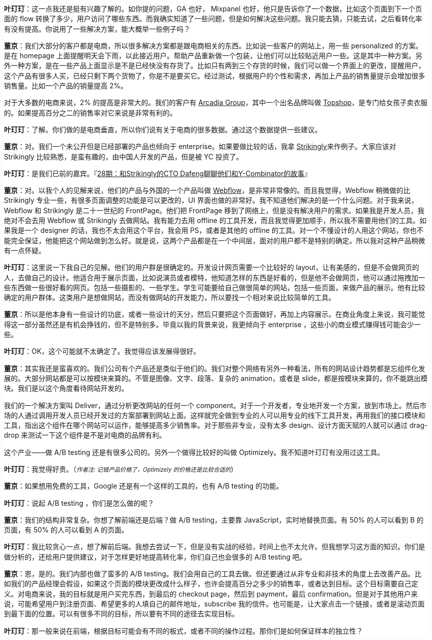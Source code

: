 **叶玎玎**：这一点我还是挺有兴趣了解的。如你提的问题，GA 也好， Mixpanel 也好，他只是告诉你了一个数据，比如这个页面到下一个页面的 flow 转换了多少，用户访问了哪些东西。而我确实知道了一些问题，但是如何解决这些问题。我只能去猜，只能去试，之后看转化率有没有提高。你说用了一些解决方案，能大概举一些例子吗？

**董京**：我们大部分的客户都是电商，所以很多解决方案都是跟电商相关的东西。比如说一些客户的网站上，用一些 personalized 的方案。是在 homepage 上面提醒明天会下雨，以此接近用户。帮助产品重新做一个包装，让他们可以比较贴近用户一些。这是其中一种方案。另外一种方案，是在一些产品上面显示是不是已经快没有存货了。比如只有两到三个存货的时候，我们可以做一个界面上的更改，提醒用户，这个产品有很多人买，已经只剩下两个货物了，你是不是要买它。经过测试，根据用户的个性和需求，再加上产品的销售量提示会增加很多销售量。比如一个产品的销量提高 2%。

对于大多数的电商来说，2% 的提高是非常大的。我们的客户有 [Arcadia Group](https://www.arcadiagroup.co.uk/)，其中一个出名品牌叫做 [Topshop](http://www.topshop.com/)，是专门给女孩子卖衣服的。如果提高百分之二的销售率对它来说是非常有利的。

**叶玎玎**：了解。你们做的是电商垂直，所以你们说有关于电商的很多数据。通过这个数据提供一些建议。

**董京**：对。我们一个未公开但是已经部署的产品也倾向于 enterprise。如果要做比较的话，我拿 [Strikingly](https://www.strikingly.com/)来作例子。大家应该对 Strikingly 比较熟悉，是蛮有趣的，由中国人开发的产品，但是被 YC 投资了。

**叶玎玎**：是我们已前的嘉宾。『[28期：和Strikingly的CTO Dafeng聊聊他们和Y-Combinator的故事](http://teahour.fm/2013/08/21/strikingly-yc-and-startup.html)』

**董京**：对。以我个人的见解来说，他们的产品与外国的一个产品叫做 [Webflow](https://webflow.com/)，是非常非常像的。而且我觉得，Webflow 稍微做的比 Strikingly 专业一些，有很多页面调整的功能是可以更改的，UI 界面也做的非常好。我不知道他们解决的是一个什么问题。对于我来说，Webflow 和 Strikingly 是二十一世纪的 FrontPage。他们把 FrontPage 移到了网络上，但是没有解决用户的需求。如果我是开发人员，我绝对不会去用 Webflow 或 Strikingly 去做网站。我有能力去用 offline 的工具开发，而且我觉得更加顺手，所以我不需要用他们的工具。如果我是一个 designer 的话，我也不太会用这个平台，我会用 PS，或者是其他的 offline 的工具。对一个不懂设计的人用这个网站，你也不能完全保证，他能把这个网站做到怎么好。就是说，这两个产品都是在一个中间层，面对的用户都不是特别的确定。所以我对这种产品稍微有一点怀疑。

**叶玎玎**：这里说一下我自己的见解。他们的用户群是很确定的。开发设计网页需要一个比较好的 layout，让有美感的，但是不会做网页的人，去做自己的设计。他适合用于展示页面，比如说演员或者模特，他知道怎样的东西是好看的，但是他不会做网页，他可以通过拖拽加一些东西做一些很好看的网页。包括一些摄影的、一些学生。学生可能要给自己做很简单的网站，包括一些页面，来做产品的展示。他有比较确定的用户群体。这类用户是想做网站，而没有做网站的开发能力，所以要找一个相对来说比较简单的工具。

**董京**：所以是他本身有一些设计的功底，或者一些设计的天分，然后只要把这个页面做好，再加上内容展示。在商业角度上来说，我可能觉得这一部分虽然还是有机会挣钱的，但不是特别多。毕竟以我的背景来说，我更倾向于 enterprise ，这些小的商业模式赚得钱可能会少一些。

**叶玎玎**：OK，这个可能就不太确定了。我觉得应该发展得很好。

**董京**：其实我还是蛮喜欢的。我们公司有个产品还是类似于他们的。我们对整个网络有另外一种看法，所有的网站设计趋势都是忘组件化发展的。大部分网站都是可以按模块来算的。不管是图像、文字、段落、复杂的 animation，或者是 slide，都是按模块来算的，你不能跳出模块。我们是以这个角度看待网站开发的。

我们的一个解决方案叫 Deliver，通过分析更改网站的任何一个 component。对于一个开发者，专业地开发一个方案，放到市场上。然后市场的人通过调用开发人员已经开发过的方案部署到网站上面。这样就完全做到专业的人可以用专业的线下工具开发，再用我们的接口模块和工具，指出这个组件在哪个网站可以运作，能够提高多少销售率。对于那些非专业，没有太多 design、设计方面天赋的人就可以通过 drag-drop 来测试一下这个组件是不是对电商的品牌有利。

这个产业——做 A/B testing 还是有很多公司的。另外一个做得比较好的叫做 Optimizely。我不知道叶玎玎有没用过这工具。

**叶玎玎**：我觉得好贵。（<small>_作者注: 记错产品价格了，Optimizely 的价格还是比较合适的_</small>）

**董京**：如果想用免费的工具，Google 还是有一个这样的工具的，也有 A/B testing 的功能。

**叶玎玎**：说起 A/B testing ，你们是怎么做的呢？

**董京**：我们的结构非常复杂。你想了解前端还是后端？做 A/B testing，主要靠 JavaScript，实时地替换页面。有 50% 的人可以看到 B 的页面，有 50% 的人可以看到 A 的页面。

**叶玎玎**：我比较贪心一点，想了解前后端。我想去尝试一下，但是没有实战的经验，时间上也不太允许。但我想学习这方面的知识。你们是做分析的，还给用户提供建议，对于怎样更好地提高转化率，你们自己也会很多的 A/B testing 吧。

**董京**：恩，是的。我们内部也做了蛮多的 A/B testing。我们会用自己的工具去做。但还要通过从非专业和非技术的角度上去改善产品。比如我们的产品经理会假设，如果这个页面的模块更改成什么样子，也许会提高百分之多少的销售率，或者达到目标。这个目标需要自己定义。对电商来说，我的目标就是用户买完东西，到最后的 checkout page，然后到 payment，最后 confirmation。但是对于其他用户来说，可能希望用户到注册页面、希望更多的人填自己的邮件地址，subscribe 我的信件。也可能是，让大家点击一个链接，或者是滚动页面到最下面的位置。可以有很多不同的目标，所以要有不同的途径去实现目标。

**叶玎玎**：那一般来说在前端，根据目标可能会有不同的板式，或者不同的操作过程。那你们是如何保证样本的独立性？
